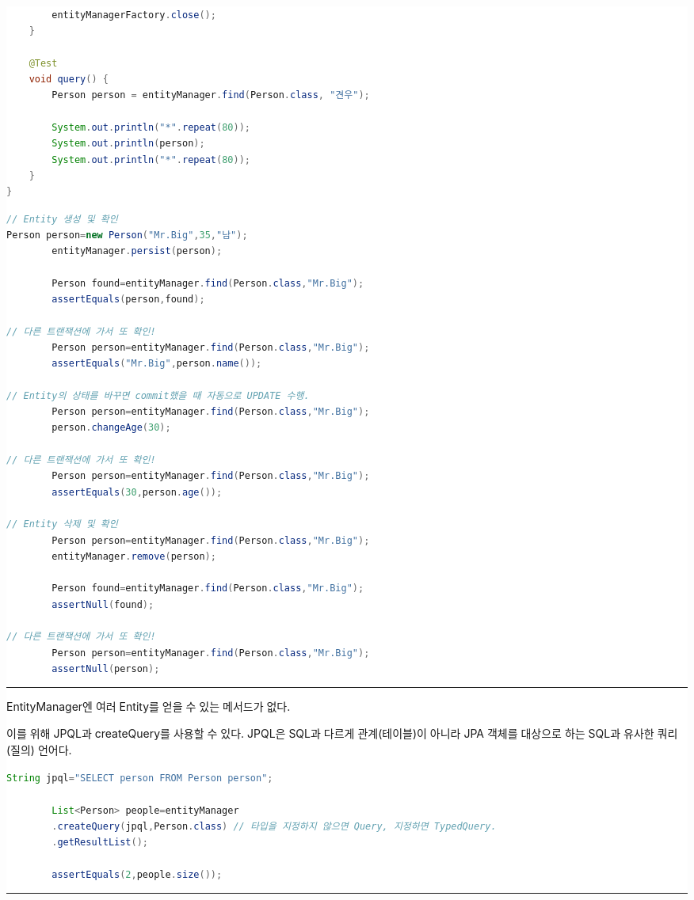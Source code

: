 ```java
        entityManagerFactory.close();
    }

    @Test
    void query() {
        Person person = entityManager.find(Person.class, "견우");

        System.out.println("*".repeat(80));
        System.out.println(person);
        System.out.println("*".repeat(80));
    }
}
```

```java
// Entity 생성 및 확인
Person person=new Person("Mr.Big",35,"남");
        entityManager.persist(person);

        Person found=entityManager.find(Person.class,"Mr.Big");
        assertEquals(person,found);

// 다른 트랜잭션에 가서 또 확인!
        Person person=entityManager.find(Person.class,"Mr.Big");
        assertEquals("Mr.Big",person.name());

// Entity의 상태를 바꾸면 commit했을 때 자동으로 UPDATE 수행.
        Person person=entityManager.find(Person.class,"Mr.Big");
        person.changeAge(30);

// 다른 트랜잭션에 가서 또 확인!
        Person person=entityManager.find(Person.class,"Mr.Big");
        assertEquals(30,person.age());

// Entity 삭제 및 확인
        Person person=entityManager.find(Person.class,"Mr.Big");
        entityManager.remove(person);

        Person found=entityManager.find(Person.class,"Mr.Big");
        assertNull(found);

// 다른 트랜잭션에 가서 또 확인!
        Person person=entityManager.find(Person.class,"Mr.Big");
        assertNull(person);
```

---

EntityManager엔 여러 Entity를 얻을 수 있는 메서드가 없다.

이를 위해 JPQL과 createQuery를 사용할 수 있다. JPQL은 SQL과 다르게 관계(테이블)이 아니라 JPA 객체를 대상으로 하는 SQL과 유사한 쿼리(질의) 언어다.

```java
String jpql="SELECT person FROM Person person";

        List<Person> people=entityManager
        .createQuery(jpql,Person.class) // 타입을 지정하지 않으면 Query, 지정하면 TypedQuery.
        .getResultList();

        assertEquals(2,people.size());
```

---